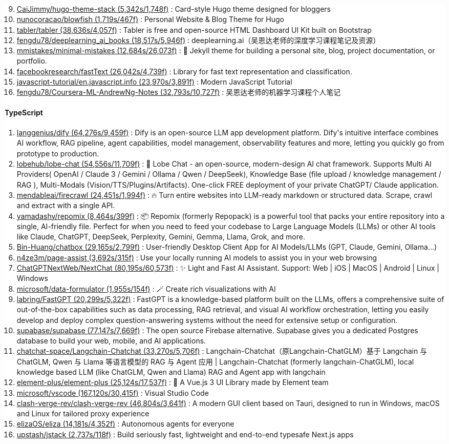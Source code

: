 9. [CaiJimmy/hugo-theme-stack (5,342s/1,748f)](https://github.com/CaiJimmy/hugo-theme-stack) : Card-style Hugo theme designed for bloggers
10. [nunocoracao/blowfish (1,719s/467f)](https://github.com/nunocoracao/blowfish) : Personal Website & Blog Theme for Hugo
11. [tabler/tabler (38,636s/4,057f)](https://github.com/tabler/tabler) : Tabler is free and open-source HTML Dashboard UI Kit built on Bootstrap
12. [fengdu78/deeplearning_ai_books (18,517s/5,946f)](https://github.com/fengdu78/deeplearning_ai_books) : deeplearning.ai（吴恩达老师的深度学习课程笔记及资源）
13. [mmistakes/minimal-mistakes (12,684s/26,073f)](https://github.com/mmistakes/minimal-mistakes) : 📐 Jekyll theme for building a personal site, blog, project documentation, or portfolio.
14. [facebookresearch/fastText (26,042s/4,739f)](https://github.com/facebookresearch/fastText) : Library for fast text representation and classification.
15. [javascript-tutorial/en.javascript.info (23,970s/3,891f)](https://github.com/javascript-tutorial/en.javascript.info) : Modern JavaScript Tutorial
16. [fengdu78/Coursera-ML-AndrewNg-Notes (32,793s/10,727f)](https://github.com/fengdu78/Coursera-ML-AndrewNg-Notes) : 吴恩达老师的机器学习课程个人笔记

#### TypeScript
1. [langgenius/dify (64,276s/9,459f)](https://github.com/langgenius/dify) : Dify is an open-source LLM app development platform. Dify's intuitive interface combines AI workflow, RAG pipeline, agent capabilities, model management, observability features and more, letting you quickly go from prototype to production.
2. [lobehub/lobe-chat (54,556s/11,709f)](https://github.com/lobehub/lobe-chat) : 🤯 Lobe Chat - an open-source, modern-design AI chat framework. Supports Multi AI Providers( OpenAI / Claude 3 / Gemini / Ollama / Qwen / DeepSeek), Knowledge Base (file upload / knowledge management / RAG ), Multi-Modals (Vision/TTS/Plugins/Artifacts). One-click FREE deployment of your private ChatGPT/ Claude application.
3. [mendableai/firecrawl (24,451s/1,994f)](https://github.com/mendableai/firecrawl) : 🔥 Turn entire websites into LLM-ready markdown or structured data. Scrape, crawl and extract with a single API.
4. [yamadashy/repomix (8,464s/399f)](https://github.com/yamadashy/repomix) : 📦 Repomix (formerly Repopack) is a powerful tool that packs your entire repository into a single, AI-friendly file. Perfect for when you need to feed your codebase to Large Language Models (LLMs) or other AI tools like Claude, ChatGPT, DeepSeek, Perplexity, Gemini, Gemma, Llama, Grok, and more.
5. [Bin-Huang/chatbox (29,165s/2,799f)](https://github.com/Bin-Huang/chatbox) : User-friendly Desktop Client App for AI Models/LLMs (GPT, Claude, Gemini, Ollama...)
6. [n4ze3m/page-assist (3,692s/315f)](https://github.com/n4ze3m/page-assist) : Use your locally running AI models to assist you in your web browsing
7. [ChatGPTNextWeb/NextChat (80,195s/60,573f)](https://github.com/ChatGPTNextWeb/NextChat) : ✨ Light and Fast AI Assistant. Support: Web | iOS | MacOS | Android | Linux | Windows
8. [microsoft/data-formulator (1,955s/154f)](https://github.com/microsoft/data-formulator) : 🪄 Create rich visualizations with AI
9. [labring/FastGPT (20,299s/5,322f)](https://github.com/labring/FastGPT) : FastGPT is a knowledge-based platform built on the LLMs, offers a comprehensive suite of out-of-the-box capabilities such as data processing, RAG retrieval, and visual AI workflow orchestration, letting you easily develop and deploy complex question-answering systems without the need for extensive setup or configuration.
10. [supabase/supabase (77,147s/7,669f)](https://github.com/supabase/supabase) : The open source Firebase alternative. Supabase gives you a dedicated Postgres database to build your web, mobile, and AI applications.
11. [chatchat-space/Langchain-Chatchat (33,270s/5,706f)](https://github.com/chatchat-space/Langchain-Chatchat) : Langchain-Chatchat（原Langchain-ChatGLM）基于 Langchain 与 ChatGLM, Qwen 与 Llama 等语言模型的 RAG 与 Agent 应用 | Langchain-Chatchat (formerly langchain-ChatGLM), local knowledge based LLM (like ChatGLM, Qwen and Llama) RAG and Agent app with langchain
12. [element-plus/element-plus (25,124s/17,537f)](https://github.com/element-plus/element-plus) : 🎉 A Vue.js 3 UI Library made by Element team
13. [microsoft/vscode (167,120s/30,415f)](https://github.com/microsoft/vscode) : Visual Studio Code
14. [clash-verge-rev/clash-verge-rev (46,804s/3,641f)](https://github.com/clash-verge-rev/clash-verge-rev) : A modern GUI client based on Tauri, designed to run in Windows, macOS and Linux for tailored proxy experience
15. [elizaOS/eliza (14,181s/4,352f)](https://github.com/elizaOS/eliza) : Autonomous agents for everyone
16. [upstash/jstack (2,737s/118f)](https://github.com/upstash/jstack) : Build seriously fast, lightweight and end-to-end typesafe Next.js apps
